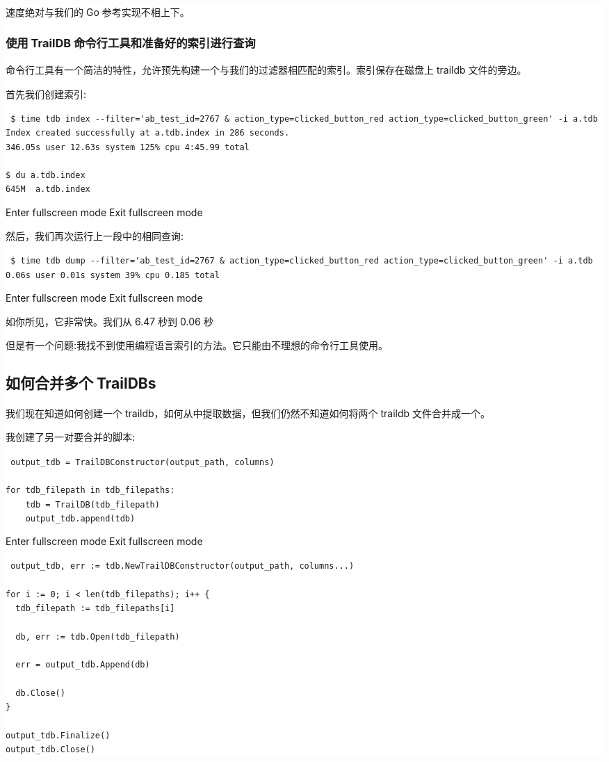速度绝对与我们的 Go 参考实现不相上下。

### 使用 TrailDB 命令行工具和准备好的索引进行查询

命令行工具有一个简洁的特性，允许预先构建一个与我们的过滤器相匹配的索引。索引保存在磁盘上 traildb 文件的旁边。

首先我们创建索引:

```
 $ time tdb index --filter='ab_test_id=2767 & action_type=clicked_button_red action_type=clicked_button_green' -i a.tdb
Index created successfully at a.tdb.index in 286 seconds.
346.05s user 12.63s system 125% cpu 4:45.99 total

$ du a.tdb.index
645M  a.tdb.index 
```

Enter fullscreen mode Exit fullscreen mode

然后，我们再次运行上一段中的相同查询:

```
 $ time tdb dump --filter='ab_test_id=2767 & action_type=clicked_button_red action_type=clicked_button_green' -i a.tdb
0.06s user 0.01s system 39% cpu 0.185 total 
```

Enter fullscreen mode Exit fullscreen mode

如你所见，它非常快。我们从 6.47 秒到 0.06 秒

但是有一个问题:我找不到使用编程语言索引的方法。它只能由不理想的命令行工具使用。

## 如何合并多个 TrailDBs

我们现在知道如何创建一个 traildb，如何从中提取数据，但我们仍然不知道如何将两个 traildb 文件合并成一个。

我创建了另一对要合并的脚本:

```
 output_tdb = TrailDBConstructor(output_path, columns)

for tdb_filepath in tdb_filepaths:
    tdb = TrailDB(tdb_filepath)
    output_tdb.append(tdb) 
```

Enter fullscreen mode Exit fullscreen mode

```
 output_tdb, err := tdb.NewTrailDBConstructor(output_path, columns...)

for i := 0; i < len(tdb_filepaths); i++ {
  tdb_filepath := tdb_filepaths[i]

  db, err := tdb.Open(tdb_filepath)

  err = output_tdb.Append(db)

  db.Close()
}

output_tdb.Finalize()
output_tdb.Close() 
```
